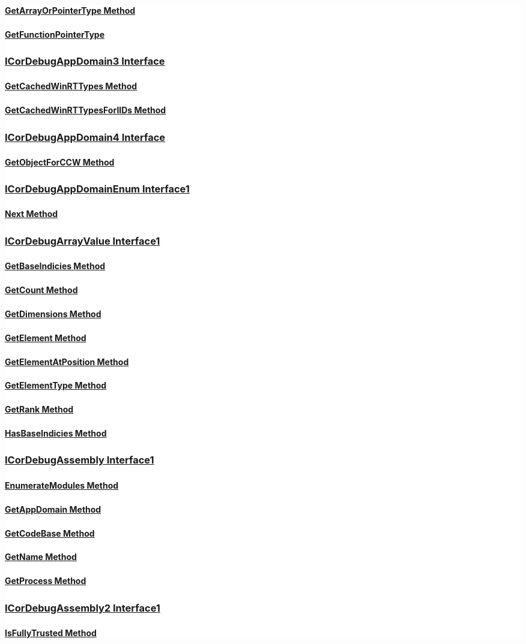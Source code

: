 #### [GetArrayOrPointerType Method](icordebugappdomain2-getarrayorpointertype-method.md)
#### [GetFunctionPointerType](icordebugappdomain2-getfunctionpointertype-method.md)
### [ICorDebugAppDomain3 Interface](icordebugappdomain3-interface.md)
#### [GetCachedWinRTTypes Method](icordebugappdomain3-getcachedwinrttypes-method.md)
#### [GetCachedWinRTTypesForIIDs Method](icordebugappdomain3-getcachedwinrttypesforiids-method.md)
### [ICorDebugAppDomain4 Interface](icordebugappdomain4-interface.md)
#### [GetObjectForCCW Method](icordebugappdomain4-getobjectforccw-method.md)
### [ICorDebugAppDomainEnum Interface1](icordebugappdomainenum-interface.md)
#### [Next Method](icordebugappdomainenum-next-method.md)
### [ICorDebugArrayValue Interface1](icordebugarrayvalue-interface.md)
#### [GetBaseIndicies Method](icordebugarrayvalue-getbaseindicies-method.md)
#### [GetCount Method](icordebugarrayvalue-getcount-method.md)
#### [GetDimensions Method](icordebugarrayvalue-getdimensions-method.md)
#### [GetElement Method](icordebugarrayvalue-getelement-method.md)
#### [GetElementAtPosition Method](icordebugarrayvalue-getelementatposition-method.md)
#### [GetElementType Method](icordebugarrayvalue-getelementtype-method.md)
#### [GetRank Method](icordebugarrayvalue-getrank-method.md)
#### [HasBaseIndicies Method](icordebugarrayvalue-hasbaseindicies-method.md)
### [ICorDebugAssembly Interface1](icordebugassembly-interface.md)
#### [EnumerateModules Method](icordebugassembly-enumeratemodules-method.md)
#### [GetAppDomain Method](icordebugassembly-getappdomain-method.md)
#### [GetCodeBase Method](icordebugassembly-getcodebase-method.md)
#### [GetName Method](icordebugassembly-getname-method.md)
#### [GetProcess Method](icordebugassembly-getprocess-method.md)
### [ICorDebugAssembly2 Interface1](icordebugassembly2-interface.md)
#### [IsFullyTrusted Method](icordebugassembly2-isfullytrusted-method.md)